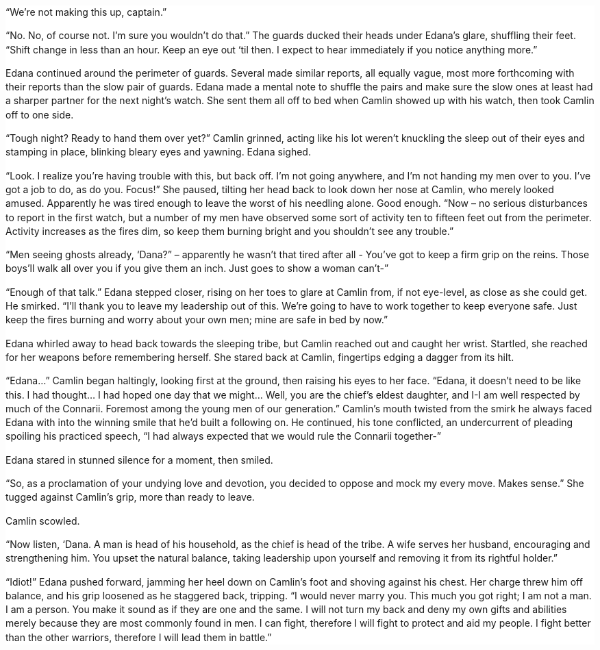 “We’re not making this up, captain.”

“No. No, of course not. I’m sure you wouldn’t do that.” The guards ducked their heads under Edana’s glare, shuffling their feet. “Shift change in less than an hour. Keep an eye out ‘til then. I expect to hear immediately if you notice anything more.”

Edana continued around the perimeter of guards. Several made similar reports, all equally vague, most more forthcoming with their reports than the slow pair of guards. Edana made a mental note to shuffle the pairs and make sure the slow ones at least had a sharper partner for the next night’s watch. She sent them all off to bed when Camlin showed up with his watch, then took Camlin off to one side.

“Tough night? Ready to hand them over yet?” Camlin grinned, acting like his lot weren’t knuckling the sleep out of their eyes and stamping in place, blinking bleary eyes and yawning. Edana sighed.

“Look. I realize you’re having trouble with this, but back off. I’m not going anywhere, and I’m not handing my men over to you. I’ve got a job to do, as do you. Focus!” She paused, tilting her head back to look down her nose at Camlin, who merely looked amused. Apparently he was tired enough to leave the worst of his needling alone. Good enough. “Now – no serious disturbances to report in the first watch, but a number of my men have observed some sort of activity ten to fifteen feet out from the perimeter. Activity increases as the fires dim, so keep them burning bright and you shouldn’t see any trouble.”

“Men seeing ghosts already, ‘Dana?” – apparently he wasn’t that tired after all - You’ve got to keep a firm grip on the reins. Those boys’ll walk all over you if you give them an inch. Just goes to show a woman can’t-”

“Enough of that talk.” Edana stepped closer, rising on her toes to glare at Camlin from, if not eye-level, as close as she could get. He smirked. “I’ll thank you to leave my leadership out of this. We’re going to have to work together to keep everyone safe. Just keep the fires burning and worry about your own men; mine are safe in bed by now.” 

Edana whirled away to head back towards the sleeping tribe, but Camlin reached out and caught her wrist. Startled, she reached for her weapons before remembering herself. She stared back at Camlin, fingertips edging a dagger from its hilt.

“Edana…” Camlin began haltingly, looking first at the ground, then raising his eyes to her face. “Edana, it doesn’t need to be like this. I had thought… I had hoped one day that we might… Well, you are the chief’s eldest daughter, and I-I am well respected by much of the Connarii. Foremost among the young men of our generation.” Camlin’s mouth twisted from the smirk he always faced Edana with into the winning smile that he’d built a following on. He continued, his tone conflicted, an undercurrent of pleading spoiling his practiced speech, “I had always expected that we would rule the Connarii together-” 

Edana stared in stunned silence for a moment, then smiled.

“So, as a proclamation of your undying love and devotion, you decided to oppose and mock my every move. Makes sense.” She tugged against Camlin’s grip, more than ready to leave.

Camlin scowled.

“Now listen, ‘Dana. A man is head of his household, as the chief is head of the tribe. A wife serves her husband, encouraging and strengthening him. You upset the natural balance, taking leadership upon yourself and removing it from its rightful holder.”

“Idiot!” Edana pushed forward, jamming her heel down on Camlin’s foot and shoving against his chest. Her charge threw him off balance, and his grip loosened as he staggered back, tripping. “I would never marry you. This much you got right; I am not a man. I am a person. You make it sound as if they are one and the same. I will not turn my back and deny my own gifts and abilities merely because they are most commonly found in men. I can fight, therefore I will fight to protect and aid my people. I fight better than the other warriors, therefore I will lead them in battle.”
